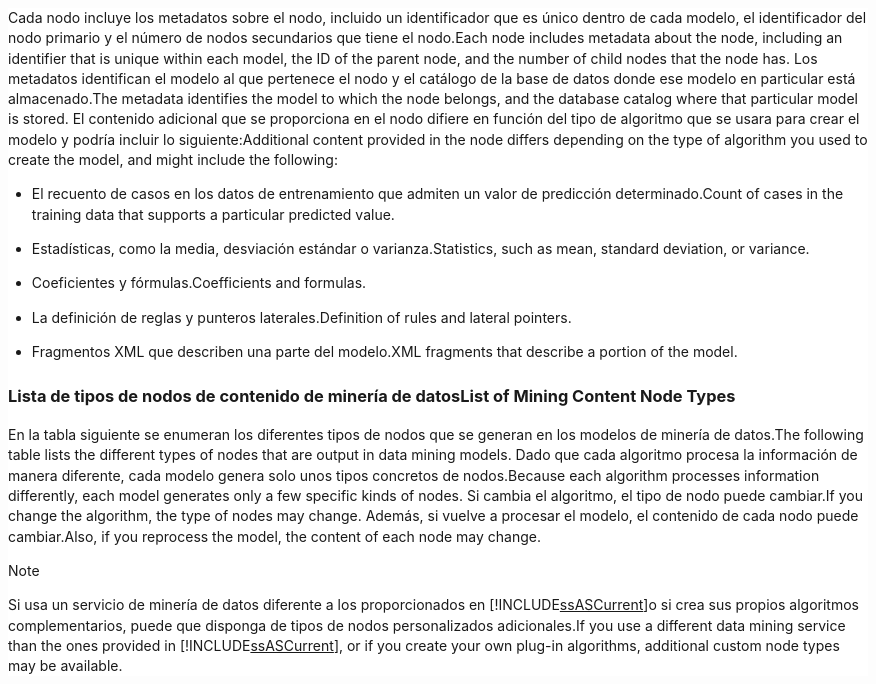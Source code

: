  <span data-ttu-id="f86f1-133">Cada nodo incluye los metadatos sobre el nodo, incluido un identificador que es único dentro de cada modelo, el identificador del nodo primario y el número de nodos secundarios que tiene el nodo.</span><span class="sxs-lookup"><span data-stu-id="f86f1-133">Each node includes metadata about the node, including an identifier that is unique within each model, the ID of the parent node, and the number of child nodes that the node has.</span></span> <span data-ttu-id="f86f1-134">Los metadatos identifican el modelo al que pertenece el nodo y el catálogo de la base de datos donde ese modelo en particular está almacenado.</span><span class="sxs-lookup"><span data-stu-id="f86f1-134">The metadata identifies the model to which the node belongs, and the database catalog where that particular model is stored.</span></span> <span data-ttu-id="f86f1-135">El contenido adicional que se proporciona en el nodo difiere en función del tipo de algoritmo que se usara para crear el modelo y podría incluir lo siguiente:</span><span class="sxs-lookup"><span data-stu-id="f86f1-135">Additional content provided in the node differs depending on the type of algorithm you used to create the model, and might include the following:</span></span>  
  
-   <span data-ttu-id="f86f1-136">El recuento de casos en los datos de entrenamiento que admiten un valor de predicción determinado.</span><span class="sxs-lookup"><span data-stu-id="f86f1-136">Count of cases in the training data that supports a particular predicted value.</span></span>  
  
-   <span data-ttu-id="f86f1-137">Estadísticas, como la media, desviación estándar o varianza.</span><span class="sxs-lookup"><span data-stu-id="f86f1-137">Statistics, such as mean, standard deviation, or variance.</span></span>  
  
-   <span data-ttu-id="f86f1-138">Coeficientes y fórmulas.</span><span class="sxs-lookup"><span data-stu-id="f86f1-138">Coefficients and formulas.</span></span>  
  
-   <span data-ttu-id="f86f1-139">La definición de reglas y punteros laterales.</span><span class="sxs-lookup"><span data-stu-id="f86f1-139">Definition of rules and lateral pointers.</span></span>  
  
-   <span data-ttu-id="f86f1-140">Fragmentos XML que describen una parte del modelo.</span><span class="sxs-lookup"><span data-stu-id="f86f1-140">XML fragments that describe a portion of the model.</span></span>  
  
### <a name="list-of-mining-content-node-types"></a><span data-ttu-id="f86f1-141">Lista de tipos de nodos de contenido de minería de datos</span><span class="sxs-lookup"><span data-stu-id="f86f1-141">List of Mining Content Node Types</span></span>  
 <span data-ttu-id="f86f1-142">En la tabla siguiente se enumeran los diferentes tipos de nodos que se generan en los modelos de minería de datos.</span><span class="sxs-lookup"><span data-stu-id="f86f1-142">The following table lists the different types of nodes that are output in data mining models.</span></span> <span data-ttu-id="f86f1-143">Dado que cada algoritmo procesa la información de manera diferente, cada modelo genera solo unos tipos concretos de nodos.</span><span class="sxs-lookup"><span data-stu-id="f86f1-143">Because each algorithm processes information differently, each model generates only a few specific kinds of nodes.</span></span> <span data-ttu-id="f86f1-144">Si cambia el algoritmo, el tipo de nodo puede cambiar.</span><span class="sxs-lookup"><span data-stu-id="f86f1-144">If you change the algorithm, the type of nodes may change.</span></span> <span data-ttu-id="f86f1-145">Además, si vuelve a procesar el modelo, el contenido de cada nodo puede cambiar.</span><span class="sxs-lookup"><span data-stu-id="f86f1-145">Also, if you reprocess the model, the content of each node may change.</span></span>  
  
> [!NOTE]  
>  <span data-ttu-id="f86f1-146">Si usa un servicio de minería de datos diferente a los proporcionados en [!INCLUDE[ssASCurrent](../../includes/ssascurrent-md.md)]o si crea sus propios algoritmos complementarios, puede que disponga de tipos de nodos personalizados adicionales.</span><span class="sxs-lookup"><span data-stu-id="f86f1-146">If you use a different data mining service than the ones provided in [!INCLUDE[ssASCurrent](../../includes/ssascurrent-md.md)], or if you create your own plug-in algorithms, additional custom node types may be available.</span></span>  
  